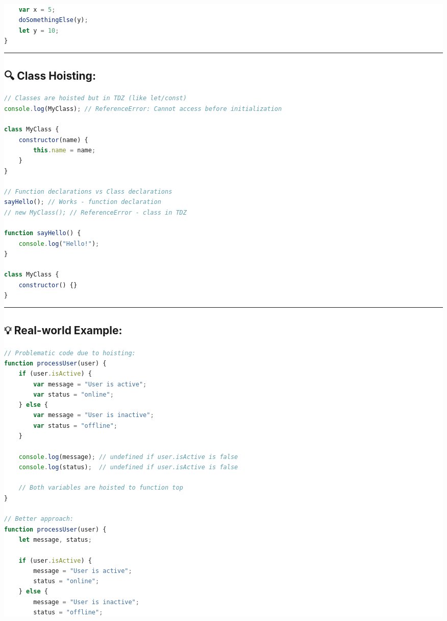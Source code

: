```javascript
    var x = 5;
    doSomethingElse(y);
    let y = 10;
}
```

---

## 🔍 **Class Hoisting:**

```javascript
// Classes are hoisted but in TDZ (like let/const)
console.log(MyClass); // ReferenceError: Cannot access before initialization

class MyClass {
    constructor(name) {
        this.name = name;
    }
}

// Function declarations vs Class declarations
sayHello(); // Works - function declaration
// new MyClass(); // ReferenceError - class in TDZ

function sayHello() {
    console.log("Hello!");
}

class MyClass {
    constructor() {}
}
```

---

## 💡 **Real-world Example:**

```javascript
// Problematic code due to hoisting:
function processUser(user) {
    if (user.isActive) {
        var message = "User is active";
        var status = "online";
    } else {
        var message = "User is inactive";
        var status = "offline";
    }
    
    console.log(message); // undefined if user.isActive is false
    console.log(status);  // undefined if user.isActive is false
    
    // Both variables are hoisted to function top
}

// Better approach:
function processUser(user) {
    let message, status;
    
    if (user.isActive) {
        message = "User is active";
        status = "online";
    } else {
        message = "User is inactive";
        status = "offline";
```